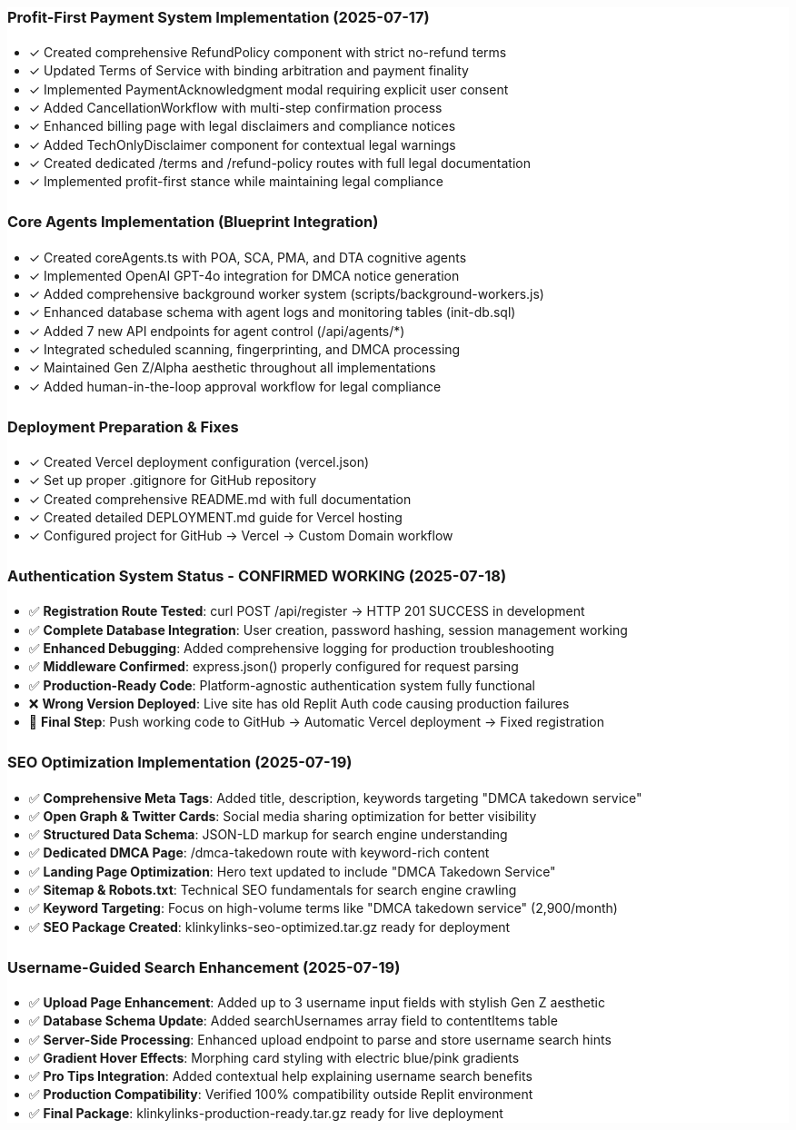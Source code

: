 ### Profit-First Payment System Implementation (2025-07-17)
- ✓ Created comprehensive RefundPolicy component with strict no-refund terms
- ✓ Updated Terms of Service with binding arbitration and payment finality
- ✓ Implemented PaymentAcknowledgment modal requiring explicit user consent
- ✓ Added CancellationWorkflow with multi-step confirmation process
- ✓ Enhanced billing page with legal disclaimers and compliance notices
- ✓ Added TechOnlyDisclaimer component for contextual legal warnings
- ✓ Created dedicated /terms and /refund-policy routes with full legal documentation
- ✓ Implemented profit-first stance while maintaining legal compliance

### Core Agents Implementation (Blueprint Integration)
- ✓ Created coreAgents.ts with POA, SCA, PMA, and DTA cognitive agents
- ✓ Implemented OpenAI GPT-4o integration for DMCA notice generation
- ✓ Added comprehensive background worker system (scripts/background-workers.js)
- ✓ Enhanced database schema with agent logs and monitoring tables (init-db.sql)
- ✓ Added 7 new API endpoints for agent control (/api/agents/*)
- ✓ Integrated scheduled scanning, fingerprinting, and DMCA processing
- ✓ Maintained Gen Z/Alpha aesthetic throughout all implementations
- ✓ Added human-in-the-loop approval workflow for legal compliance

### Deployment Preparation & Fixes
- ✓ Created Vercel deployment configuration (vercel.json)
- ✓ Set up proper .gitignore for GitHub repository
- ✓ Created comprehensive README.md with full documentation
- ✓ Created detailed DEPLOYMENT.md guide for Vercel hosting
- ✓ Configured project for GitHub → Vercel → Custom Domain workflow

### Authentication System Status - CONFIRMED WORKING (2025-07-18)
- ✅ **Registration Route Tested**: curl POST /api/register → HTTP 201 SUCCESS in development
- ✅ **Complete Database Integration**: User creation, password hashing, session management working
- ✅ **Enhanced Debugging**: Added comprehensive logging for production troubleshooting
- ✅ **Middleware Confirmed**: express.json() properly configured for request parsing
- ✅ **Production-Ready Code**: Platform-agnostic authentication system fully functional
- ❌ **Wrong Version Deployed**: Live site has old Replit Auth code causing production failures
- 🚀 **Final Step**: Push working code to GitHub → Automatic Vercel deployment → Fixed registration

### SEO Optimization Implementation (2025-07-19)
- ✅ **Comprehensive Meta Tags**: Added title, description, keywords targeting "DMCA takedown service"
- ✅ **Open Graph & Twitter Cards**: Social media sharing optimization for better visibility
- ✅ **Structured Data Schema**: JSON-LD markup for search engine understanding
- ✅ **Dedicated DMCA Page**: /dmca-takedown route with keyword-rich content
- ✅ **Landing Page Optimization**: Hero text updated to include "DMCA Takedown Service" 
- ✅ **Sitemap & Robots.txt**: Technical SEO fundamentals for search engine crawling
- ✅ **Keyword Targeting**: Focus on high-volume terms like "DMCA takedown service" (2,900/month)
- ✅ **SEO Package Created**: klinkylinks-seo-optimized.tar.gz ready for deployment

### Username-Guided Search Enhancement (2025-07-19)
- ✅ **Upload Page Enhancement**: Added up to 3 username input fields with stylish Gen Z aesthetic
- ✅ **Database Schema Update**: Added searchUsernames array field to contentItems table
- ✅ **Server-Side Processing**: Enhanced upload endpoint to parse and store username search hints
- ✅ **Gradient Hover Effects**: Morphing card styling with electric blue/pink gradients
- ✅ **Pro Tips Integration**: Added contextual help explaining username search benefits
- ✅ **Production Compatibility**: Verified 100% compatibility outside Replit environment
- ✅ **Final Package**: klinkylinks-production-ready.tar.gz ready for live deployment

